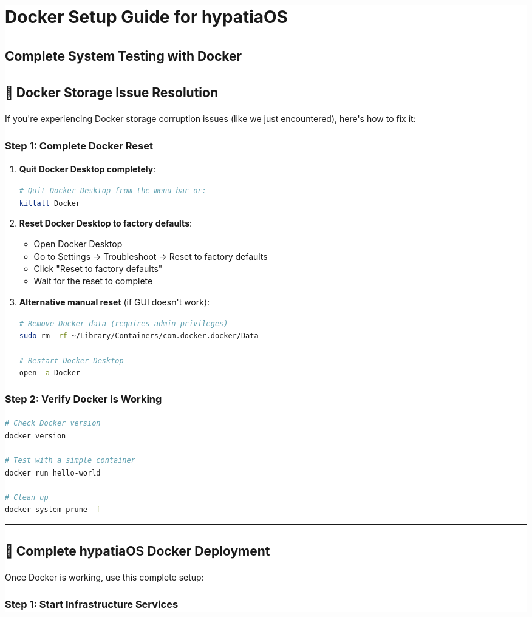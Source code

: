 # Docker Setup Guide for hypatiaOS
## Complete System Testing with Docker

## 🚨 Docker Storage Issue Resolution

If you're experiencing Docker storage corruption issues (like we just encountered), here's how to fix it:

### **Step 1: Complete Docker Reset**

1. **Quit Docker Desktop completely**:
   ```bash
   # Quit Docker Desktop from the menu bar or:
   killall Docker
   ```

2. **Reset Docker Desktop to factory defaults**:
   - Open Docker Desktop
   - Go to Settings → Troubleshoot → Reset to factory defaults
   - Click "Reset to factory defaults"
   - Wait for the reset to complete

3. **Alternative manual reset** (if GUI doesn't work):
   ```bash
   # Remove Docker data (requires admin privileges)
   sudo rm -rf ~/Library/Containers/com.docker.docker/Data
   
   # Restart Docker Desktop
   open -a Docker
   ```

### **Step 2: Verify Docker is Working**

```bash
# Check Docker version
docker version

# Test with a simple container
docker run hello-world

# Clean up
docker system prune -f
```

---

## 🐳 Complete hypatiaOS Docker Deployment

Once Docker is working, use this complete setup:

### **Step 1: Start Infrastructure Services**
